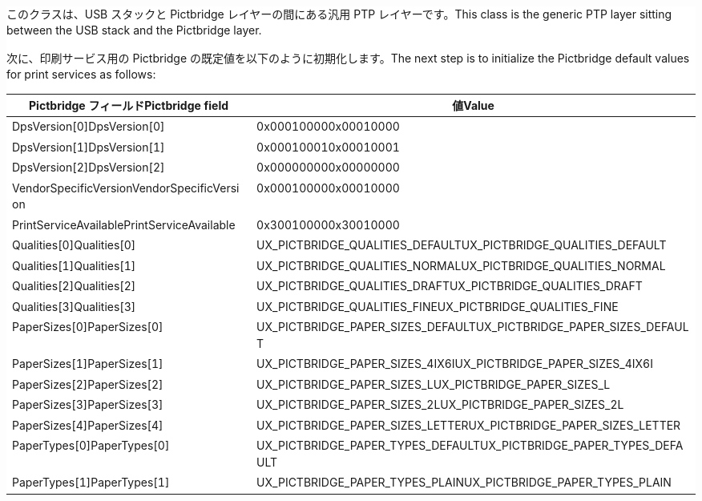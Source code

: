 <span data-ttu-id="c9962-150">このクラスは、USB スタックと Pictbridge レイヤーの間にある汎用 PTP レイヤーです。</span><span class="sxs-lookup"><span data-stu-id="c9962-150">This class is the generic PTP layer sitting between the USB stack and the Pictbridge layer.</span></span>

<span data-ttu-id="c9962-151">次に、印刷サービス用の Pictbridge の既定値を以下のように初期化します。</span><span class="sxs-lookup"><span data-stu-id="c9962-151">The next step is to initialize the Pictbridge default values for print services as follows:</span></span>

| <span data-ttu-id="c9962-152">Pictbridge フィールド</span><span class="sxs-lookup"><span data-stu-id="c9962-152">Pictbridge field</span></span>       | <span data-ttu-id="c9962-153">値</span><span class="sxs-lookup"><span data-stu-id="c9962-153">Value</span></span>                                  |
|------------------------|----------------------------------------|
| <span data-ttu-id="c9962-154">DpsVersion[0]</span><span class="sxs-lookup"><span data-stu-id="c9962-154">DpsVersion[0]</span></span>          | <span data-ttu-id="c9962-155">0x00010000</span><span class="sxs-lookup"><span data-stu-id="c9962-155">0x00010000</span></span>                             |
| <span data-ttu-id="c9962-156">DpsVersion[1]</span><span class="sxs-lookup"><span data-stu-id="c9962-156">DpsVersion[1]</span></span>          | <span data-ttu-id="c9962-157">0x00010001</span><span class="sxs-lookup"><span data-stu-id="c9962-157">0x00010001</span></span>                             |
| <span data-ttu-id="c9962-158">DpsVersion[2]</span><span class="sxs-lookup"><span data-stu-id="c9962-158">DpsVersion[2]</span></span>          | <span data-ttu-id="c9962-159">0x00000000</span><span class="sxs-lookup"><span data-stu-id="c9962-159">0x00000000</span></span>                             |
| <span data-ttu-id="c9962-160">VendorSpecificVersion</span><span class="sxs-lookup"><span data-stu-id="c9962-160">VendorSpecificVersion</span></span>  | <span data-ttu-id="c9962-161">0x00010000</span><span class="sxs-lookup"><span data-stu-id="c9962-161">0x00010000</span></span>                             |
| <span data-ttu-id="c9962-162">PrintServiceAvailable</span><span class="sxs-lookup"><span data-stu-id="c9962-162">PrintServiceAvailable</span></span>  | <span data-ttu-id="c9962-163">0x30010000</span><span class="sxs-lookup"><span data-stu-id="c9962-163">0x30010000</span></span>                             |
| <span data-ttu-id="c9962-164">Qualities[0]</span><span class="sxs-lookup"><span data-stu-id="c9962-164">Qualities[0]</span></span>           | <span data-ttu-id="c9962-165">UX_PICTBRIDGE_QUALITIES_DEFAULT</span><span class="sxs-lookup"><span data-stu-id="c9962-165">UX_PICTBRIDGE_QUALITIES_DEFAULT</span></span>        |
| <span data-ttu-id="c9962-166">Qualities[1]</span><span class="sxs-lookup"><span data-stu-id="c9962-166">Qualities[1]</span></span>           | <span data-ttu-id="c9962-167">UX_PICTBRIDGE_QUALITIES_NORMAL</span><span class="sxs-lookup"><span data-stu-id="c9962-167">UX_PICTBRIDGE_QUALITIES_NORMAL</span></span>         |
| <span data-ttu-id="c9962-168">Qualities[2]</span><span class="sxs-lookup"><span data-stu-id="c9962-168">Qualities[2]</span></span>           | <span data-ttu-id="c9962-169">UX_PICTBRIDGE_QUALITIES_DRAFT</span><span class="sxs-lookup"><span data-stu-id="c9962-169">UX_PICTBRIDGE_QUALITIES_DRAFT</span></span>          |
| <span data-ttu-id="c9962-170">Qualities[3]</span><span class="sxs-lookup"><span data-stu-id="c9962-170">Qualities[3]</span></span>           | <span data-ttu-id="c9962-171">UX_PICTBRIDGE_QUALITIES_FINE</span><span class="sxs-lookup"><span data-stu-id="c9962-171">UX_PICTBRIDGE_QUALITIES_FINE</span></span>           |
| <span data-ttu-id="c9962-172">PaperSizes[0]</span><span class="sxs-lookup"><span data-stu-id="c9962-172">PaperSizes[0]</span></span>          | <span data-ttu-id="c9962-173">UX_PICTBRIDGE_PAPER_SIZES_DEFAULT</span><span class="sxs-lookup"><span data-stu-id="c9962-173">UX_PICTBRIDGE_PAPER_SIZES_DEFAULT</span></span>      |
| <span data-ttu-id="c9962-174">PaperSizes[1]</span><span class="sxs-lookup"><span data-stu-id="c9962-174">PaperSizes[1]</span></span>          | <span data-ttu-id="c9962-175">UX_PICTBRIDGE_PAPER_SIZES_4IX6I</span><span class="sxs-lookup"><span data-stu-id="c9962-175">UX_PICTBRIDGE_PAPER_SIZES_4IX6I</span></span>        |
| <span data-ttu-id="c9962-176">PaperSizes[2]</span><span class="sxs-lookup"><span data-stu-id="c9962-176">PaperSizes[2]</span></span>          | <span data-ttu-id="c9962-177">UX_PICTBRIDGE_PAPER_SIZES_L</span><span class="sxs-lookup"><span data-stu-id="c9962-177">UX_PICTBRIDGE_PAPER_SIZES_L</span></span>            |
| <span data-ttu-id="c9962-178">PaperSizes[3]</span><span class="sxs-lookup"><span data-stu-id="c9962-178">PaperSizes[3]</span></span>          | <span data-ttu-id="c9962-179">UX_PICTBRIDGE_PAPER_SIZES_2L</span><span class="sxs-lookup"><span data-stu-id="c9962-179">UX_PICTBRIDGE_PAPER_SIZES_2L</span></span>           |
| <span data-ttu-id="c9962-180">PaperSizes[4]</span><span class="sxs-lookup"><span data-stu-id="c9962-180">PaperSizes[4]</span></span>          | <span data-ttu-id="c9962-181">UX_PICTBRIDGE_PAPER_SIZES_LETTER</span><span class="sxs-lookup"><span data-stu-id="c9962-181">UX_PICTBRIDGE_PAPER_SIZES_LETTER</span></span>       |
| <span data-ttu-id="c9962-182">PaperTypes[0]</span><span class="sxs-lookup"><span data-stu-id="c9962-182">PaperTypes[0]</span></span>          | <span data-ttu-id="c9962-183">UX_PICTBRIDGE_PAPER_TYPES_DEFAULT</span><span class="sxs-lookup"><span data-stu-id="c9962-183">UX_PICTBRIDGE_PAPER_TYPES_DEFAULT</span></span>      |
| <span data-ttu-id="c9962-184">PaperTypes[1]</span><span class="sxs-lookup"><span data-stu-id="c9962-184">PaperTypes[1]</span></span>          | <span data-ttu-id="c9962-185">UX_PICTBRIDGE_PAPER_TYPES_PLAIN</span><span class="sxs-lookup"><span data-stu-id="c9962-185">UX_PICTBRIDGE_PAPER_TYPES_PLAIN</span></span>        |